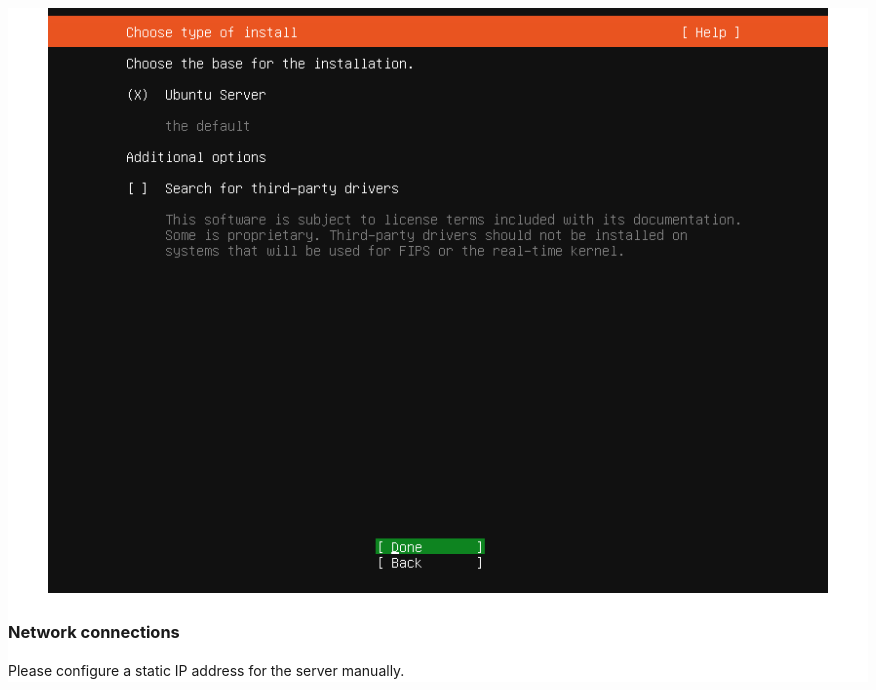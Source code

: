 <figure><img src="../../../.gitbook/assets/ubuntu-ha-5.png" alt=""><figcaption></figcaption></figure>

### Network connections  <a href="#networkconnections-pei-zhi-jing-tai-di-zhi" id="networkconnections-pei-zhi-jing-tai-di-zhi"></a>

Please configure a static IP address for the server manually.
